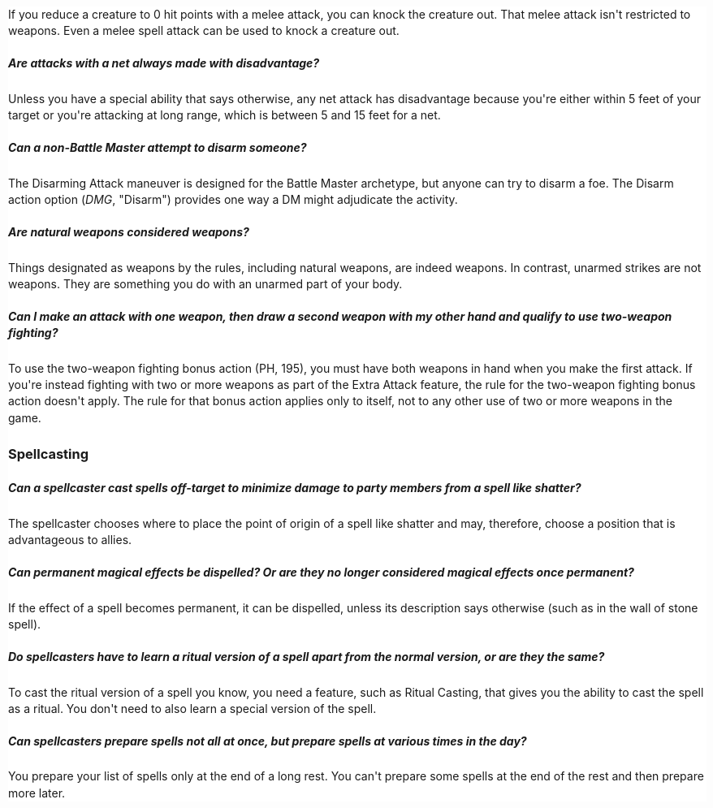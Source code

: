 If you reduce a creature to 0 hit points with a melee attack, you can knock the creature out. That melee attack isn't restricted to weapons. Even a melee spell attack can be used to knock a creature out.

##### Are attacks with a net always made with disadvantage?

Unless you have a special ability that says otherwise, any <wc-fetch type="item">net</wc-fetch> attack has disadvantage because you're either within 5 feet of your target or you're attacking at long range, which is between 5 and 15 feet for a <wc-fetch type="item">net</wc-fetch>.

##### Can a non-Battle Master attempt to disarm someone?

The Disarming Attack maneuver is designed for the Battle Master archetype, but anyone can try to disarm a foe. The Disarm action option (_DMG_, "Disarm") provides one way a DM might adjudicate the activity.

##### Are natural weapons considered weapons?

Things designated as weapons by the rules, including natural weapons, are indeed weapons. In contrast, unarmed strikes are not weapons. They are something you do with an unarmed part of your body.

##### Can I make an attack with one weapon, then draw a second weapon with my other hand and qualify to use two-weapon fighting?

To use the two-weapon fighting bonus action (PH, 195), you must have both weapons in hand when you make the first attack. If you're instead fighting with two or more weapons as part of the Extra <wc-fetch type="action">Attack</wc-fetch> feature, the rule for the two-weapon fighting bonus action doesn't apply. The rule for that bonus action applies only to itself, not to any other use of two or more weapons in the game.

### Spellcasting

##### Can a spellcaster cast spells off-target to minimize damage to party members from a spell like shatter?

The spellcaster chooses where to place the point of origin of a spell like <wc-fetch type="spell">shatter</wc-fetch> and may, therefore, choose a position that is advantageous to allies.

##### Can permanent magical effects be dispelled? Or are they no longer considered magical effects once permanent?

If the effect of a spell becomes permanent, it can be dispelled, unless its description says otherwise (such as in the <wc-fetch type="spell">wall of stone</wc-fetch> spell).

##### Do spellcasters have to learn a ritual version of a spell apart from the normal version, or are they the same?

To cast the ritual version of a spell you know, you need a feature, such as Ritual Casting, that gives you the ability to cast the spell as a ritual. You don't need to also learn a special version of the spell.

##### Can spellcasters prepare spells not all at once, but prepare spells at various times in the day?

You prepare your list of spells only at the end of a long rest. You can't prepare some spells at the end of the rest and then prepare more later.
